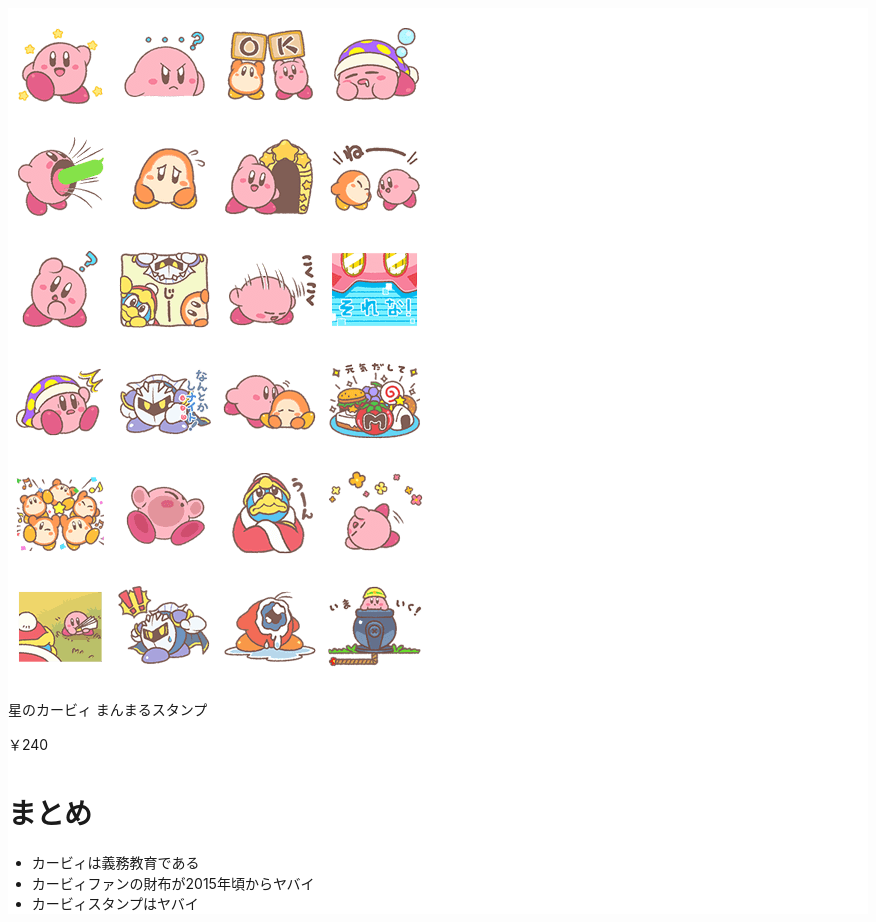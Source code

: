 ![](kirby2016/line_stamp.png)

星のカービィ まんまるスタンプ

￥240




# まとめ

- カービィは義務教育である
- カービィファンの財布が2015年頃からヤバイ
- カービィスタンプはヤバイ
